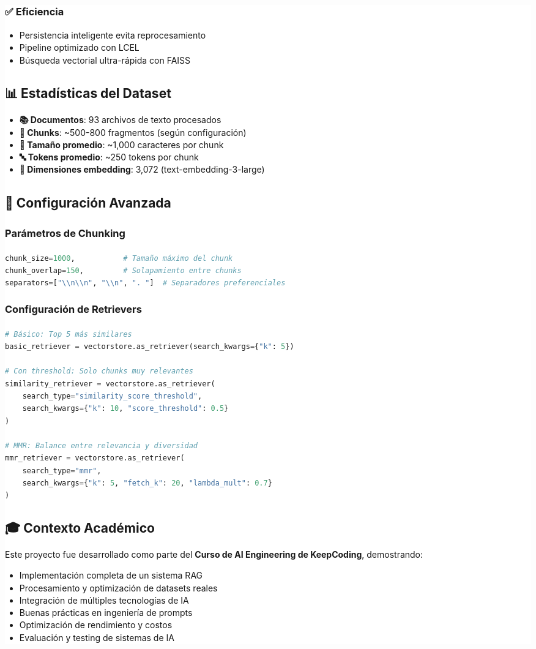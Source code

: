 ### ✅ **Eficiencia**
- Persistencia inteligente evita reprocesamiento
- Pipeline optimizado con LCEL
- Búsqueda vectorial ultra-rápida con FAISS

## 📊 Estadísticas del Dataset

- **📚 Documentos**: 93 archivos de texto procesados
- **🧩 Chunks**: ~500-800 fragmentos (según configuración)
- **📏 Tamaño promedio**: ~1,000 caracteres por chunk
- **🔤 Tokens promedio**: ~250 tokens por chunk
- **📐 Dimensiones embedding**: 3,072 (text-embedding-3-large)

## 🔧 Configuración Avanzada

### **Parámetros de Chunking**
```python
chunk_size=1000,           # Tamaño máximo del chunk
chunk_overlap=150,         # Solapamiento entre chunks
separators=["\\n\\n", "\\n", ". "]  # Separadores preferenciales
```

### **Configuración de Retrievers**
```python
# Básico: Top 5 más similares
basic_retriever = vectorstore.as_retriever(search_kwargs={"k": 5})

# Con threshold: Solo chunks muy relevantes
similarity_retriever = vectorstore.as_retriever(
    search_type="similarity_score_threshold",
    search_kwargs={"k": 10, "score_threshold": 0.5}
)

# MMR: Balance entre relevancia y diversidad
mmr_retriever = vectorstore.as_retriever(
    search_type="mmr",
    search_kwargs={"k": 5, "fetch_k": 20, "lambda_mult": 0.7}
)
```

## 🎓 Contexto Académico

Este proyecto fue desarrollado como parte del **Curso de AI Engineering de KeepCoding**, demostrando:

- Implementación completa de un sistema RAG
- Procesamiento y optimización de datasets reales
- Integración de múltiples tecnologías de IA
- Buenas prácticas en ingeniería de prompts
- Optimización de rendimiento y costos
- Evaluación y testing de sistemas de IA

